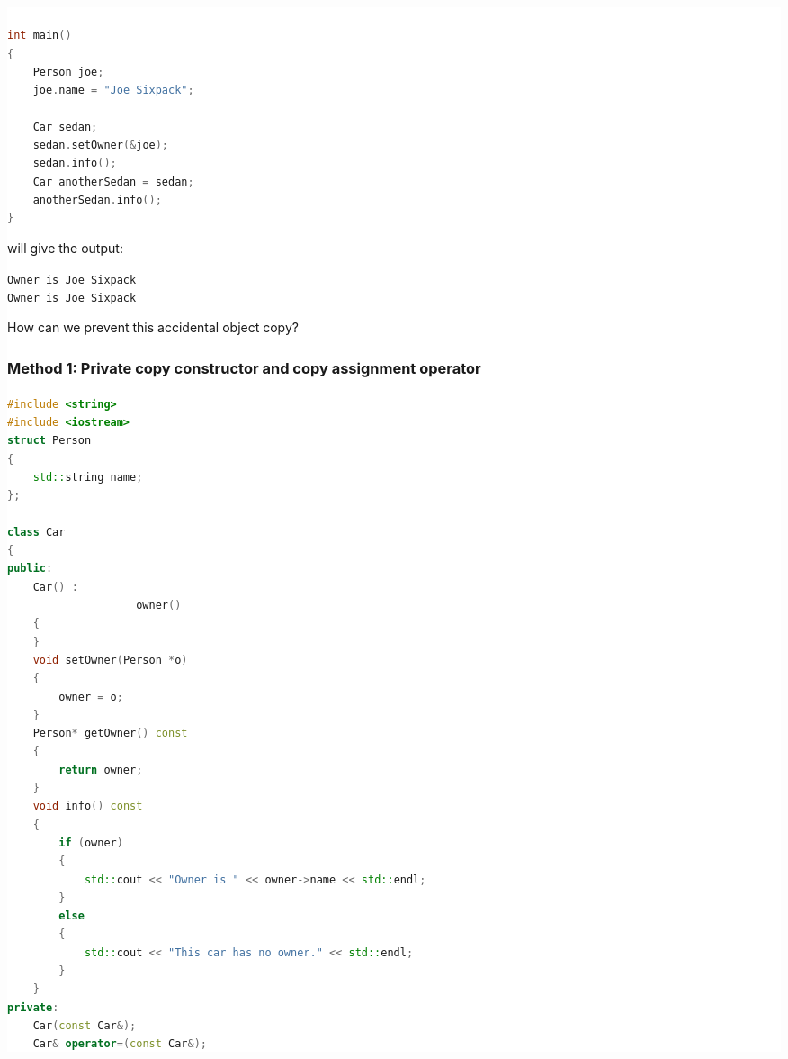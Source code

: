 ```C++

int main()
{
	Person joe;
	joe.name = "Joe Sixpack";

	Car sedan;
	sedan.setOwner(&joe);
	sedan.info();
	Car anotherSedan = sedan;
	anotherSedan.info();
}

```

will give the output:

```
Owner is Joe Sixpack
Owner is Joe Sixpack
```

How can we prevent this accidental object copy?

### Method 1: Private copy constructor and copy assignment operator



```C++
#include <string>
#include <iostream>
struct Person
{
	std::string name;
};

class Car
{
public:
	Car() :
					owner()
	{
	}
	void setOwner(Person *o)
	{
		owner = o;
	}
	Person* getOwner() const
	{
		return owner;
	}
	void info() const
	{
		if (owner)
		{
			std::cout << "Owner is " << owner->name << std::endl;
		}
		else
		{
			std::cout << "This car has no owner." << std::endl;
		}
	}
private:
	Car(const Car&);
	Car& operator=(const Car&);
```